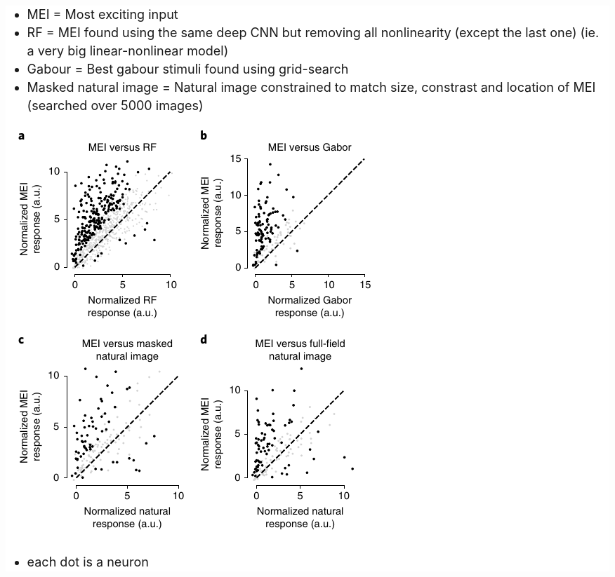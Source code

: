 <font size=4>


- MEI = Most exciting input
- RF = MEI found using the same deep CNN but removing all nonlinearity (except the last one) (ie. a very big linear-nonlinear model)
- Gabour = Best gabour stimuli found using grid-search
- Masked natural image = Natural image constrained to match size, constrast and location of MEI (searched over 5000 images)

</font>




</div>


<div id='right'>

![Walker MEI vs other stimuli unity plot](./figures/walker2019inception/walker-response-unity-plot-fig-4abcd.png)  

<font size=4>

- each dot is a neuron

</font>
